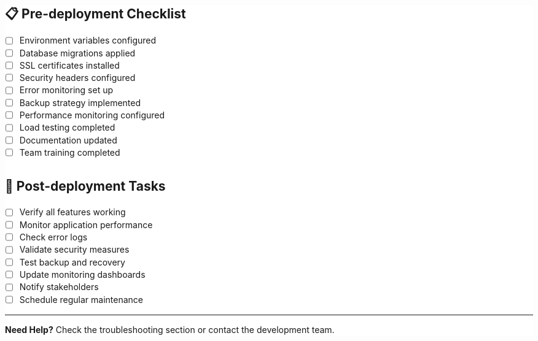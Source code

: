 ## 📋 Pre-deployment Checklist

- [ ] Environment variables configured
- [ ] Database migrations applied
- [ ] SSL certificates installed
- [ ] Security headers configured
- [ ] Error monitoring set up
- [ ] Backup strategy implemented
- [ ] Performance monitoring configured
- [ ] Load testing completed
- [ ] Documentation updated
- [ ] Team training completed

## 🎯 Post-deployment Tasks

- [ ] Verify all features working
- [ ] Monitor application performance
- [ ] Check error logs
- [ ] Validate security measures
- [ ] Test backup and recovery
- [ ] Update monitoring dashboards
- [ ] Notify stakeholders
- [ ] Schedule regular maintenance

---

**Need Help?** Check the troubleshooting section or contact the development team.
